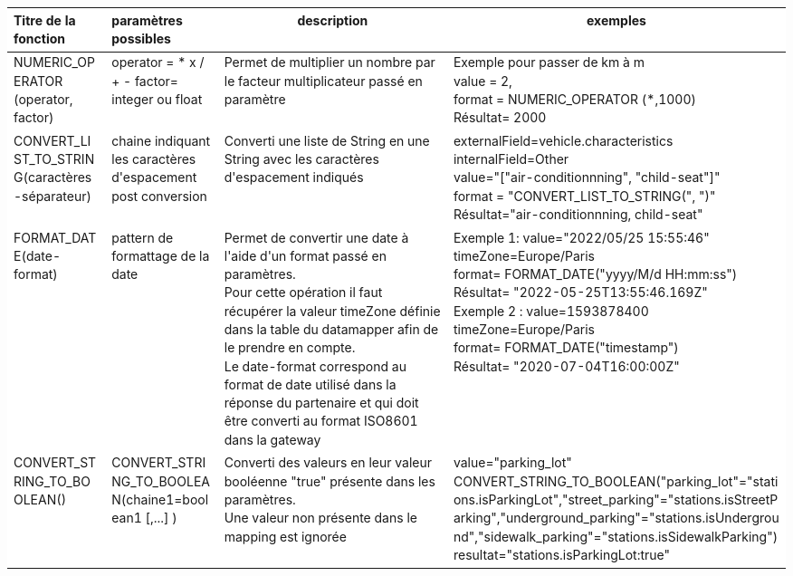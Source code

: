 
| Titre de la fonction                             | paramètres possibles                                         | description                                                                                                                                                                                                                                                                                                                                                 | exemples                                                                                                                                                                                                                                                                                                       |
|:-------------------------------------------------|:-------------------------------------------------------------|-------------------------------------------------------------------------------------------------------------------------------------------------------------------------------------------------------------------------------------------------------------------------------------------------------------------------------------------------------------|----------------------------------------------------------------------------------------------------------------------------------------------------------------------------------------------------------------------------------------------------------------------------------------------------------------|
| NUMERIC_OPERATOR (operator, factor)              | operator = * x / + - factor= integer ou float                | Permet de multiplier un nombre par le facteur multiplicateur passé en paramètre                                                                                                                                                                                                                                                                             | Exemple pour passer de km à m <br/>   value = 2, <br/>  format = NUMERIC_OPERATOR (*,1000) <br/>  Résultat= 2000                                                                                                                                                                                               |
| CONVERT_LIST_TO_STRING(caractères-séparateur)    | chaine indiquant les caractères d'espacement post conversion | Converti une liste de String en une String avec les caractères d'espacement indiqués                                                                                                                                                                                                                                                                        | externalField=vehicle.characteristics <br/>  internalField=Other <br/>  value="["air-conditionnning", "child-seat"]" <br/>  format = "CONVERT_LIST_TO_STRING(", ")"  <br/>  Résultat="air-conditionnning, child-seat"                                                                                            |
| FORMAT_DATE(date-format)                         | pattern de formattage de la date                             | Permet de convertir une date à l'aide d'un format passé en paramètres.<br/> Pour cette opération il faut récupérer la valeur timeZone définie dans la table du datamapper afin de le prendre en compte. <br/> Le date-format correspond au format de date utilisé dans la réponse du partenaire et qui doit être converti au format ISO8601 dans la gateway | Exemple 1: value="2022/05/25 15:55:46" <br/>  timeZone=Europe/Paris  <br/>   format= FORMAT_DATE("yyyy/M/d HH:mm:ss") <br/>   Résultat= "2022-05-25T13:55:46.169Z"  <br/>  Exemple 2 : value=1593878400 timeZone=Europe/Paris <br/>  format= FORMAT_DATE("timestamp")  <br/>  Résultat= "2020-07-04T16:00:00Z" |
| CONVERT_STRING_TO_BOOLEAN()                      | CONVERT_STRING_TO_BOOLEAN(chaine1=boolean1 [,...] )          | Converti des valeurs en leur valeur booléenne "true" présente dans les paramètres. <br/>   Une valeur non présente dans le mapping est ignorée                                                                                                                                                                                                              | value="parking_lot"  <br/>    CONVERT_STRING_TO_BOOLEAN("parking_lot"="stations.isParkingLot","street_parking"="stations.isStreetParking","underground_parking"="stations.isUnderground","sidewalk_parking"="stations.isSidewalkParking")  <br/>   resultat="stations.isParkingLot:true"                       |



